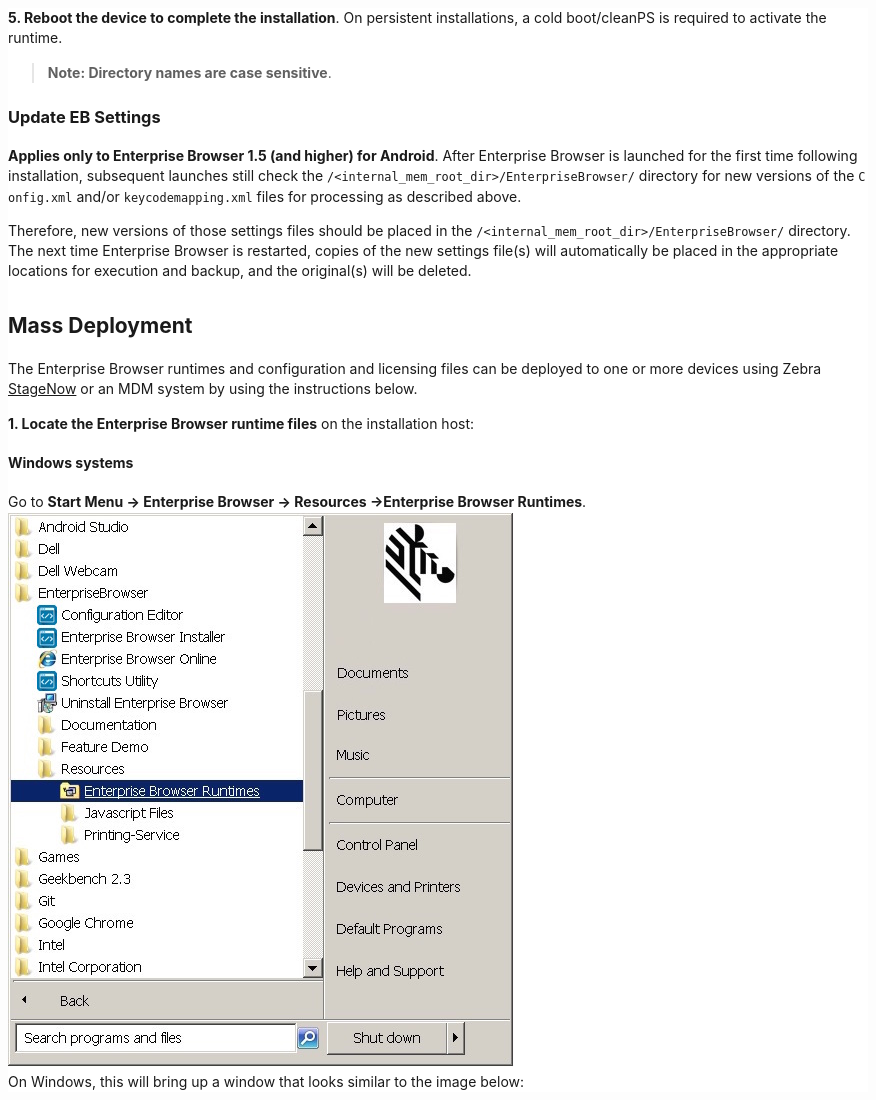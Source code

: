 **&#53;. Reboot the device to complete the installation**. On persistent installations, a cold boot/cleanPS is required to activate the runtime.

> **Note: Directory names are case sensitive**. 

### Update EB Settings
**Applies only to Enterprise Browser 1.5 (and higher) for Android**. After Enterprise Browser is launched for the first time following installation, subsequent launches still check the `/<internal_mem_root_dir>/EnterpriseBrowser/` directory for new versions of the `Config.xml` and/or `keycodemapping.xml` files for processing as described above. 

Therefore, new versions of those settings files should be placed in the `/<internal_mem_root_dir>/EnterpriseBrowser/` directory. The next time Enterprise Browser is restarted, copies of the new settings file(s) will automatically be placed in the appropriate locations for execution and backup, and the original(s) will be deleted. 

## Mass Deployment
The Enterprise Browser runtimes and configuration and licensing files can be deployed to one or more devices using Zebra [StageNow](/stagenow/2-3/gettingstarted/) or an MDM system by using the instructions below. 

**&#49;. Locate the Enterprise Browser runtime files** on the installation host: 

#### Windows systems
Go to **Start Menu -> Enterprise Browser -> Resources ->Enterprise Browser Runtimes**. 
![img](../../images/getting-started/setup/EB_resources_menu.jpg)
<br>
On Windows, this will bring up a window that looks similar to the image below: 